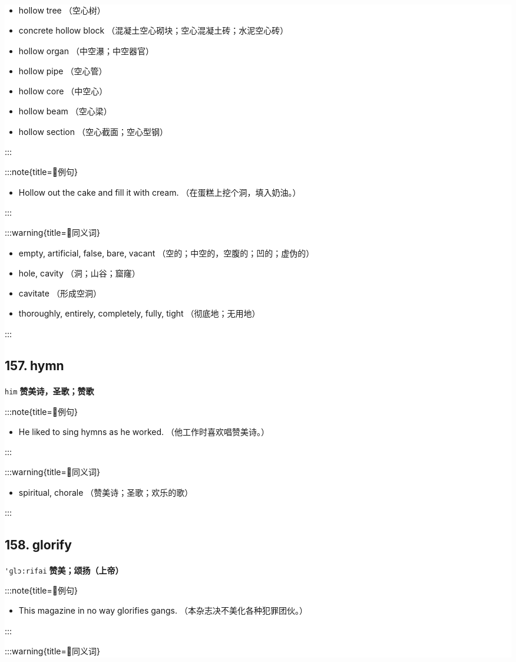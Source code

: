 - hollow tree （空心树）

- concrete hollow block （混凝土空心砌块；空心混凝土砖；水泥空心砖）

- hollow organ （中空瀑；中空器官）

- hollow pipe （空心管）

- hollow core （中空心）

- hollow beam （空心梁）

- hollow section （空心截面；空心型钢）

:::

:::note{title=🎤例句}

- Hollow out the cake and fill it with cream. （在蛋糕上挖个洞，填入奶油。）

:::

:::warning{title=🤔同义词}

- empty, artificial, false, bare, vacant （空的；中空的，空腹的；凹的；虚伪的）

- hole, cavity （洞；山谷；窟窿）

- cavitate （形成空洞）

- thoroughly, entirely, completely, fully, tight （彻底地；无用地）

:::


## 157. hymn

`him`  **赞美诗，圣歌；赞歌**

:::note{title=🎤例句}

- He liked to sing hymns as he worked. （他工作时喜欢唱赞美诗。）

:::

:::warning{title=🤔同义词}

- spiritual, chorale （赞美诗；圣歌；欢乐的歌）

:::


## 158. glorify

`'ɡlɔ:rifai`  **赞美；颂扬（上帝）**

:::note{title=🎤例句}

- This magazine in no way glorifies gangs. （本杂志决不美化各种犯罪团伙。）

:::

:::warning{title=🤔同义词}
